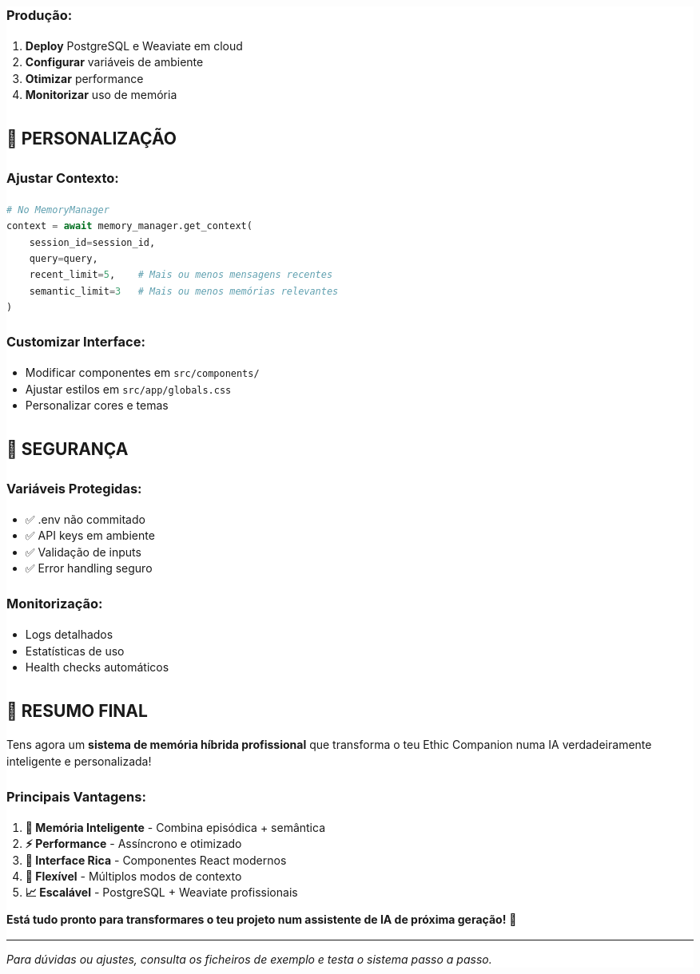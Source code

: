 ### **Produção:**
1. **Deploy** PostgreSQL e Weaviate em cloud
2. **Configurar** variáveis de ambiente
3. **Otimizar** performance
4. **Monitorizar** uso de memória

## 🎨 PERSONALIZAÇÃO

### **Ajustar Contexto:**
```python
# No MemoryManager
context = await memory_manager.get_context(
    session_id=session_id,
    query=query,
    recent_limit=5,    # Mais ou menos mensagens recentes
    semantic_limit=3   # Mais ou menos memórias relevantes
)
```

### **Customizar Interface:**
- Modificar componentes em `src/components/`
- Ajustar estilos em `src/app/globals.css`
- Personalizar cores e temas

## 🔐 SEGURANÇA

### **Variáveis Protegidas:**
- ✅ .env não commitado
- ✅ API keys em ambiente
- ✅ Validação de inputs
- ✅ Error handling seguro

### **Monitorização:**
- Logs detalhados
- Estatísticas de uso
- Health checks automáticos

## 🎯 RESUMO FINAL

Tens agora um **sistema de memória híbrida profissional** que transforma o teu Ethic Companion numa IA verdadeiramente inteligente e personalizada!

### **Principais Vantagens:**
1. **🧠 Memória Inteligente** - Combina episódica + semântica
2. **⚡ Performance** - Assíncrono e otimizado
3. **🎨 Interface Rica** - Componentes React modernos
4. **🔧 Flexível** - Múltiplos modos de contexto
5. **📈 Escalável** - PostgreSQL + Weaviate profissionais

**Está tudo pronto para transformares o teu projeto num assistente de IA de próxima geração!** 🚀

---
*Para dúvidas ou ajustes, consulta os ficheiros de exemplo e testa o sistema passo a passo.*
